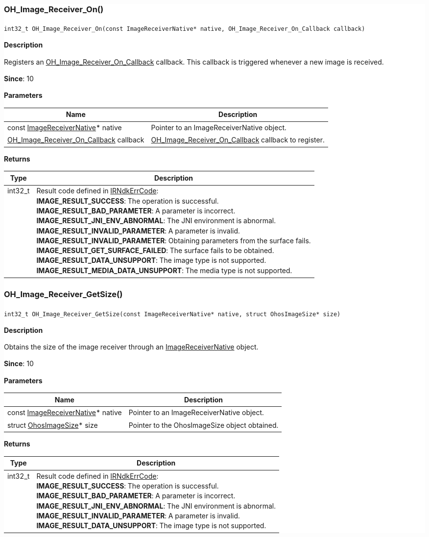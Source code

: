 ### OH_Image_Receiver_On()

```
int32_t OH_Image_Receiver_On(const ImageReceiverNative* native, OH_Image_Receiver_On_Callback callback)
```

**Description**

Registers an [OH_Image_Receiver_On_Callback](#oh_image_receiver_on_callback) callback. This callback is triggered whenever a new image is received.

**Since**: 10


**Parameters**

| Name| Description|
| -- | -- |
| const [ImageReceiverNative](capi-image-imagereceivernative-.md)* native | Pointer to an ImageReceiverNative object.|
| [OH_Image_Receiver_On_Callback](#oh_image_receiver_on_callback) callback | [OH_Image_Receiver_On_Callback](#oh_image_receiver_on_callback) callback to register.|

**Returns**

| Type| Description|
| -- | -- |
| int32_t | Result code defined in [IRNdkErrCode](capi-image-mdk-common-h.md#irndkerrcode):<br>**IMAGE_RESULT_SUCCESS**: The operation is successful.<br> **IMAGE_RESULT_BAD_PARAMETER**: A parameter is incorrect.<br>**IMAGE_RESULT_JNI_ENV_ABNORMAL**: The JNI environment is abnormal.<br> **IMAGE_RESULT_INVALID_PARAMETER**: A parameter is invalid.<br> **IMAGE_RESULT_INVALID_PARAMETER**: Obtaining parameters from the surface fails.<br> **IMAGE_RESULT_GET_SURFACE_FAILED**: The surface fails to be obtained.<br> **IMAGE_RESULT_DATA_UNSUPPORT**: The image type is not supported.<br> **IMAGE_RESULT_MEDIA_DATA_UNSUPPORT**: The media type is not supported.|

### OH_Image_Receiver_GetSize()


```
int32_t OH_Image_Receiver_GetSize(const ImageReceiverNative* native, struct OhosImageSize* size)
```

**Description**

Obtains the size of the image receiver through an [ImageReceiverNative](capi-image-imagereceivernative-.md) object.

**Since**: 10


**Parameters**

| Name| Description|
| -- | -- |
| const [ImageReceiverNative](capi-image-imagereceivernative-.md)* native | Pointer to an ImageReceiverNative object.|
| struct [OhosImageSize](capi-image-ohosimagesize.md)* size | Pointer to the OhosImageSize object obtained.|

**Returns**

| Type| Description|
| -- | -- |
| int32_t | Result code defined in [IRNdkErrCode](capi-image-mdk-common-h.md#irndkerrcode):<br>**IMAGE_RESULT_SUCCESS**: The operation is successful.<br> **IMAGE_RESULT_BAD_PARAMETER**: A parameter is incorrect.<br>**IMAGE_RESULT_JNI_ENV_ABNORMAL**: The JNI environment is abnormal.<br> **IMAGE_RESULT_INVALID_PARAMETER**: A parameter is invalid.<br> **IMAGE_RESULT_DATA_UNSUPPORT**: The image type is not supported.|
